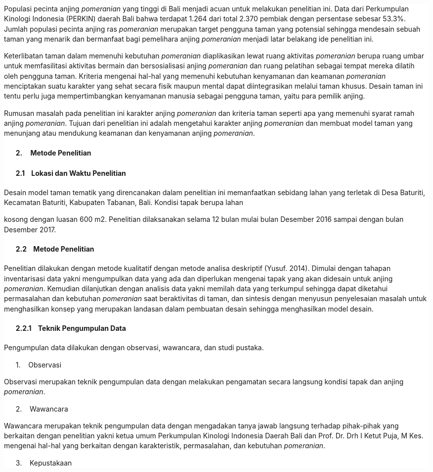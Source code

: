 <p><span class="font1">Populasi pecinta anjing </span><span class="font1" style="font-style:italic;">pomeranian</span><span class="font1"> yang tinggi di Bali menjadi acuan untuk melakukan penelitian ini. Data dari Perkumpulan Kinologi Indonesia (PERKIN) daerah Bali bahwa terdapat 1.264 dari total 2.370 pembiak dengan persentase sebesar 53.3%. Jumlah populasi pecinta anjing ras </span><span class="font1" style="font-style:italic;">pomeranian</span><span class="font1"> merupakan target pengguna taman yang potensial sehingga mendesain sebuah taman yang menarik dan bermanfaat bagi pemelihara anjing </span><span class="font1" style="font-style:italic;">pomeranian</span><span class="font1"> menjadi latar belakang ide penelitian ini.</span></p>
<p><span class="font1">Keterlibatan taman dalam memenuhi kebutuhan </span><span class="font1" style="font-style:italic;">pomeranian</span><span class="font1"> diaplikasikan lewat ruang aktivitas </span><span class="font1" style="font-style:italic;">pomeranian</span><span class="font1"> berupa ruang umbar untuk memfasilitasi aktivitas bermain dan bersosialisasi anjing </span><span class="font1" style="font-style:italic;">pomeranian </span><span class="font1">dan ruang pelatihan sebagai tempat mereka dilatih oleh pengguna taman. Kriteria mengenai hal-hal yang memenuhi kebutuhan kenyamanan dan keamanan </span><span class="font1" style="font-style:italic;">pomeranian</span><span class="font1"> menciptakan suatu karakter yang sehat secara fisik maupun mental dapat diintegrasikan melalui taman khusus. Desain taman ini tentu perlu juga mempertimbangkan kenyamanan manusia sebagai pengguna taman, yaitu para pemilik anjing.</span></p>
<p><span class="font1">Rumusan masalah pada penelitian ini karakter anjing </span><span class="font1" style="font-style:italic;">pomeranian</span><span class="font1"> dan kriteria taman seperti apa yang memenuhi syarat ramah anjing </span><span class="font1" style="font-style:italic;">pomeranian</span><span class="font1">. Tujuan dari penelitian ini adalah mengetahui karakter anjing </span><span class="font1" style="font-style:italic;">pomeranian</span><span class="font1"> dan membuat model taman yang menunjang atau mendukung keamanan dan kenyamanan anjing </span><span class="font1" style="font-style:italic;">pomeranian</span><span class="font1">.</span></p>
<ul style="list-style:none;"><li>
<h4><a name="bookmark8"></a><span class="font1" style="font-weight:bold;"><a name="bookmark9"></a>2. &nbsp;&nbsp;&nbsp;&nbsp;Metode Penelitian</span><br><br><span class="font1" style="font-weight:bold;"><a name="bookmark10"></a>2.1 &nbsp;&nbsp;&nbsp;Lokasi dan Waktu Penelitian</span></h4></li></ul>
<p><span class="font1">Desain model taman tematik yang direncanakan dalam penelitian ini memanfaatkan sebidang lahan yang terletak di Desa Baturiti, Kecamatan Baturiti, Kabupaten Tabanan, Bali. Kondisi tapak berupa lahan</span></p>
<p><span class="font1">kosong dengan luasan 600 m2. Penelitian dilaksanakan selama 12 bulan mulai bulan Desember 2016 sampai dengan bulan Desember 2017.</span></p>
<ul style="list-style:none;"><li>
<h4><a name="bookmark11"></a><span class="font1" style="font-weight:bold;"><a name="bookmark12"></a>2.2 &nbsp;&nbsp;&nbsp;Metode Penelitian</span></h4></li></ul>
<p><span class="font1">Penelitian dilakukan dengan metode kualitatif dengan metode analisa deskriptif (Yusuf. 2014). Dimulai dengan tahapan inventarisasi data yakni mengumpulkan data yang ada dan diperlukan mengenai tapak yang akan didesain untuk anjing </span><span class="font1" style="font-style:italic;">pomeranian</span><span class="font1">. Kemudian dilanjutkan dengan analisis data yakni memilah data yang terkumpul sehingga dapat diketahui permasalahan dan kebutuhan </span><span class="font1" style="font-style:italic;">pomeranian</span><span class="font1"> saat beraktivitas di taman, dan sintesis dengan menyusun penyelesaian masalah untuk menghasilkan konsep yang merupakan landasan dalam pembuatan desain sehingga menghasilkan model desain.</span></p>
<ul style="list-style:none;"><li>
<h4><a name="bookmark13"></a><span class="font1" style="font-weight:bold;"><a name="bookmark14"></a>2.2.1 &nbsp;&nbsp;&nbsp;Teknik Pengumpulan Data</span></h4></li></ul>
<p><span class="font1">Pengumpulan data dilakukan dengan observasi, wawancara, dan studi pustaka.</span></p>
<ul style="list-style:none;"><li>
<p><span class="font1">1. &nbsp;&nbsp;&nbsp;Observasi</span></p></li></ul>
<p><span class="font1">Observasi merupakan teknik pengumpulan data dengan melakukan pengamatan secara langsung kondisi tapak dan anjing </span><span class="font1" style="font-style:italic;">pomeranian</span><span class="font1">.</span></p>
<ul style="list-style:none;"><li>
<p><span class="font1">2. &nbsp;&nbsp;&nbsp;Wawancara</span></p></li></ul>
<p><span class="font1">Wawancara merupakan teknik pengumpulan data dengan mengadakan tanya jawab langsung terhadap pihak-pihak yang berkaitan dengan penelitian yakni ketua umum Perkumpulan Kinologi Indonesia Daerah Bali dan Prof. Dr. Drh I Ketut Puja, M Kes. mengenai hal-hal yang berkaitan dengan karakteristik, permasalahan, dan kebutuhan </span><span class="font1" style="font-style:italic;">pomeranian</span><span class="font1">.</span></p>
<ul style="list-style:none;"><li>
<p><span class="font1">3. &nbsp;&nbsp;&nbsp;Kepustakaan</span></p></li></ul>